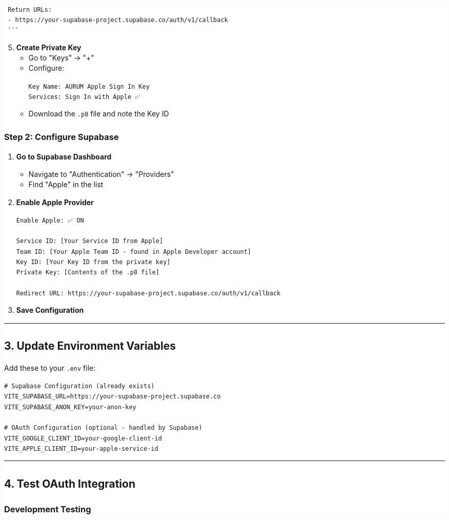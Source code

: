      Return URLs:
     - https://your-supabase-project.supabase.co/auth/v1/callback
     ```

5. **Create Private Key**
   - Go to "Keys" → "+"
   - Configure:
     ```
     Key Name: AURUM Apple Sign In Key
     Services: Sign In with Apple ✅
     ```
   - Download the `.p8` file and note the Key ID

### Step 2: Configure Supabase

1. **Go to Supabase Dashboard**
   - Navigate to "Authentication" → "Providers"
   - Find "Apple" in the list

2. **Enable Apple Provider**
   ```
   Enable Apple: ✅ ON
   
   Service ID: [Your Service ID from Apple]
   Team ID: [Your Apple Team ID - found in Apple Developer account]
   Key ID: [Your Key ID from the private key]
   Private Key: [Contents of the .p8 file]
   
   Redirect URL: https://your-supabase-project.supabase.co/auth/v1/callback
   ```

3. **Save Configuration**

---

## 3. Update Environment Variables

Add these to your `.env` file:

```env
# Supabase Configuration (already exists)
VITE_SUPABASE_URL=https://your-supabase-project.supabase.co
VITE_SUPABASE_ANON_KEY=your-anon-key

# OAuth Configuration (optional - handled by Supabase)
VITE_GOOGLE_CLIENT_ID=your-google-client-id
VITE_APPLE_CLIENT_ID=your-apple-service-id
```

---

## 4. Test OAuth Integration

### Development Testing
